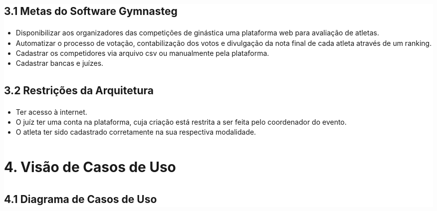 ## 3.1 Metas do Software Gymnasteg

- Disponibilizar aos organizadores das competições de ginástica uma plataforma web para avaliação de atletas.
- Automatizar o processo de votação, contabilização dos votos e divulgação da nota final de cada atleta através de um ranking.
- Cadastrar os competidores via arquivo csv ou manualmente pela plataforma.
- Cadastrar bancas e juízes.

## 3.2 Restrições da Arquitetura

- Ter acesso à internet.
- O juíz ter uma conta na plataforma, cuja criação está restrita a ser feita pelo coordenador do evento.
- O atleta ter sido cadastrado corretamente na sua respectiva modalidade.

# 4. Visão de Casos de Uso

## 4.1 Diagrama de Casos de Uso
